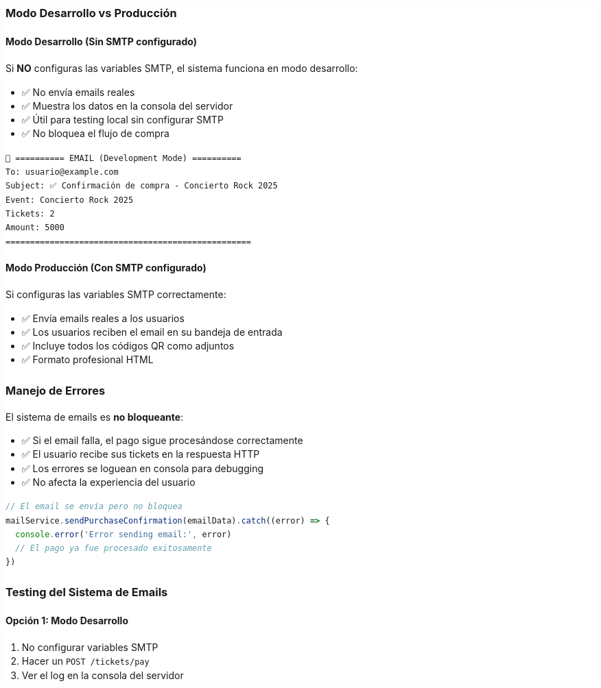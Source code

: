 ### Modo Desarrollo vs Producción

#### Modo Desarrollo (Sin SMTP configurado)

Si **NO** configuras las variables SMTP, el sistema funciona en modo desarrollo:

- ✅ No envía emails reales
- ✅ Muestra los datos en la consola del servidor
- ✅ Útil para testing local sin configurar SMTP
- ✅ No bloquea el flujo de compra

```
📧 ========== EMAIL (Development Mode) ==========
To: usuario@example.com
Subject: ✅ Confirmación de compra - Concierto Rock 2025
Event: Concierto Rock 2025
Tickets: 2
Amount: 5000
==================================================
```

#### Modo Producción (Con SMTP configurado)

Si configuras las variables SMTP correctamente:

- ✅ Envía emails reales a los usuarios
- ✅ Los usuarios reciben el email en su bandeja de entrada
- ✅ Incluye todos los códigos QR como adjuntos
- ✅ Formato profesional HTML

### Manejo de Errores

El sistema de emails es **no bloqueante**:

- ✅ Si el email falla, el pago sigue procesándose correctamente
- ✅ El usuario recibe sus tickets en la respuesta HTTP
- ✅ Los errores se loguean en consola para debugging
- ✅ No afecta la experiencia del usuario

```typescript
// El email se envía pero no bloquea
mailService.sendPurchaseConfirmation(emailData).catch((error) => {
  console.error('Error sending email:', error)
  // El pago ya fue procesado exitosamente
})
```

### Testing del Sistema de Emails

#### Opción 1: Modo Desarrollo

1. No configurar variables SMTP
2. Hacer un `POST /tickets/pay`
3. Ver el log en la consola del servidor

